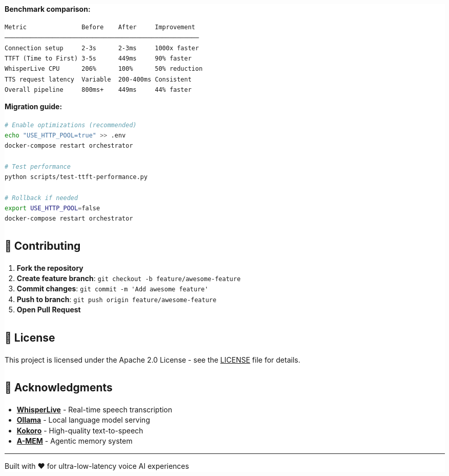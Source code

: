 **Benchmark comparison:**
```
Metric               Before    After     Improvement
─────────────────────────────────────────────────────
Connection setup     2-3s      2-3ms     1000x faster
TTFT (Time to First) 3-5s      449ms     90% faster  
WhisperLive CPU      206%      100%      50% reduction
TTS request latency  Variable  200-400ms Consistent
Overall pipeline     800ms+    449ms     44% faster
```

**Migration guide:**
```bash
# Enable optimizations (recommended)
echo "USE_HTTP_POOL=true" >> .env
docker-compose restart orchestrator

# Test performance
python scripts/test-ttft-performance.py

# Rollback if needed
export USE_HTTP_POOL=false
docker-compose restart orchestrator
```

## 🤝 Contributing

1. **Fork the repository**
2. **Create feature branch**: `git checkout -b feature/awesome-feature`
3. **Commit changes**: `git commit -m 'Add awesome feature'`
4. **Push to branch**: `git push origin feature/awesome-feature`
5. **Open Pull Request**

## 📄 License

This project is licensed under the Apache 2.0 License - see the [LICENSE](LICENSE) file for details.

## 🙏 Acknowledgments

- **[WhisperLive](https://github.com/collabora/WhisperLive)** - Real-time speech transcription
- **[Ollama](https://github.com/ollama/ollama)** - Local language model serving
- **[Kokoro](https://github.com/remsky/Kokoro-FastAPI)** - High-quality text-to-speech
- **[A-MEM](https://github.com/AGI-Research/A-MEM)** - Agentic memory system

---

Built with ❤️ for ultra-low-latency voice AI experiences